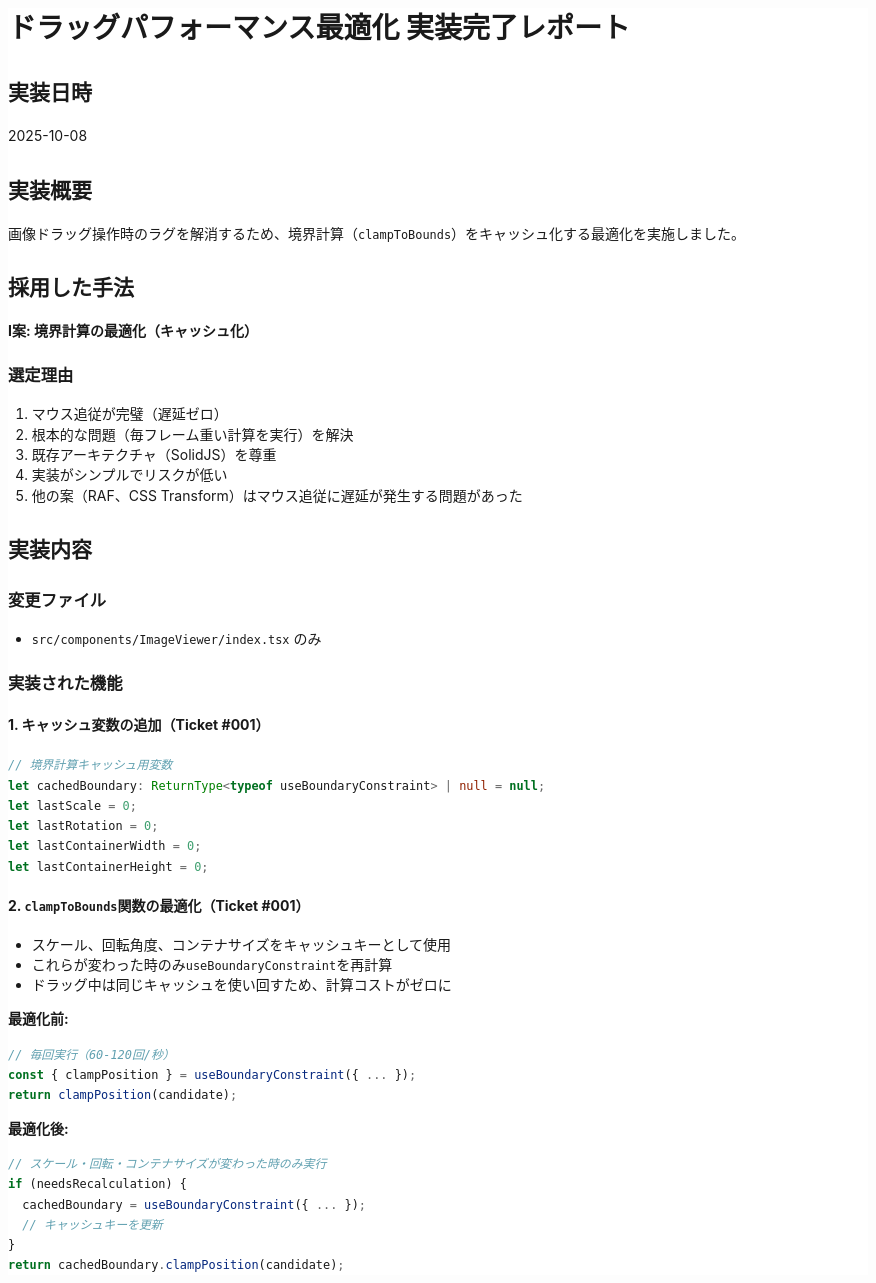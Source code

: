 # ドラッグパフォーマンス最適化 実装完了レポート

## 実装日時
2025-10-08

## 実装概要
画像ドラッグ操作時のラグを解消するため、境界計算（`clampToBounds`）をキャッシュ化する最適化を実施しました。

## 採用した手法
**I案: 境界計算の最適化（キャッシュ化）**

### 選定理由
1. マウス追従が完璧（遅延ゼロ）
2. 根本的な問題（毎フレーム重い計算を実行）を解決
3. 既存アーキテクチャ（SolidJS）を尊重
4. 実装がシンプルでリスクが低い
5. 他の案（RAF、CSS Transform）はマウス追従に遅延が発生する問題があった

## 実装内容

### 変更ファイル
- `src/components/ImageViewer/index.tsx` のみ

### 実装された機能

#### 1. キャッシュ変数の追加（Ticket #001）
```typescript
// 境界計算キャッシュ用変数
let cachedBoundary: ReturnType<typeof useBoundaryConstraint> | null = null;
let lastScale = 0;
let lastRotation = 0;
let lastContainerWidth = 0;
let lastContainerHeight = 0;
```

#### 2. `clampToBounds`関数の最適化（Ticket #001）
- スケール、回転角度、コンテナサイズをキャッシュキーとして使用
- これらが変わった時のみ`useBoundaryConstraint`を再計算
- ドラッグ中は同じキャッシュを使い回すため、計算コストがゼロに

**最適化前:**
```typescript
// 毎回実行（60-120回/秒）
const { clampPosition } = useBoundaryConstraint({ ... });
return clampPosition(candidate);
```

**最適化後:**
```typescript
// スケール・回転・コンテナサイズが変わった時のみ実行
if (needsRecalculation) {
  cachedBoundary = useBoundaryConstraint({ ... });
  // キャッシュキーを更新
}
return cachedBoundary.clampPosition(candidate);
```
